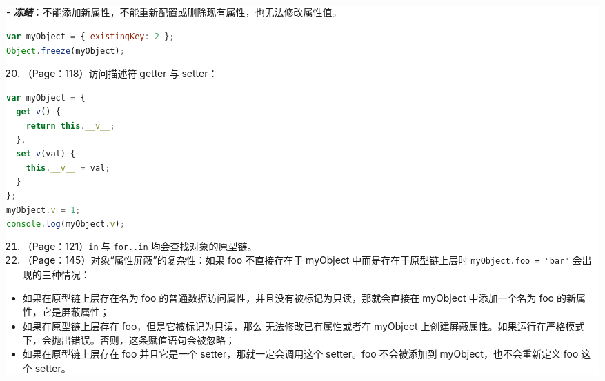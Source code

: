 \- ***冻结***：不能添加新属性，不能重新配置或删除现有属性，也无法修改属性值。

```javascript
var myObject = { existingKey: 2 };
Object.freeze(myObject);
```

20. （Page：118）访问描述符 getter 与 setter：

```javascript
var myObject = {
  get v() {
    return this.__v__;
  },
  set v(val) {
    this.__v__ = val;
  }
};
myObject.v = 1;
console.log(myObject.v);
```

21. （Page：121）`in` 与 `for..in` 均会查找对象的原型链。
22. （Page：145）对象“属性屏蔽”的复杂性：如果 foo 不直接存在于 myObject 中而是存在于原型链上层时 `myObject.foo = "bar"` 会出现的三种情况：

* 如果在原型链上层存在名为 foo 的普通数据访问属性，并且没有被标记为只读，那就会直接在 myObject 中添加一个名为 foo 的新属性，它是屏蔽属性；
* 如果在原型链上层存在 foo，但是它被标记为只读，那么 无法修改已有属性或者在 myObject 上创建屏蔽属性。如果运行在严格模式下，会抛出错误。否则，这条赋值语句会被忽略；
* 如果在原型链上层存在 foo 并且它是一个 setter，那就一定会调用这个 setter。foo 不会被添加到 myObject，也不会重新定义 foo 这个 setter。

